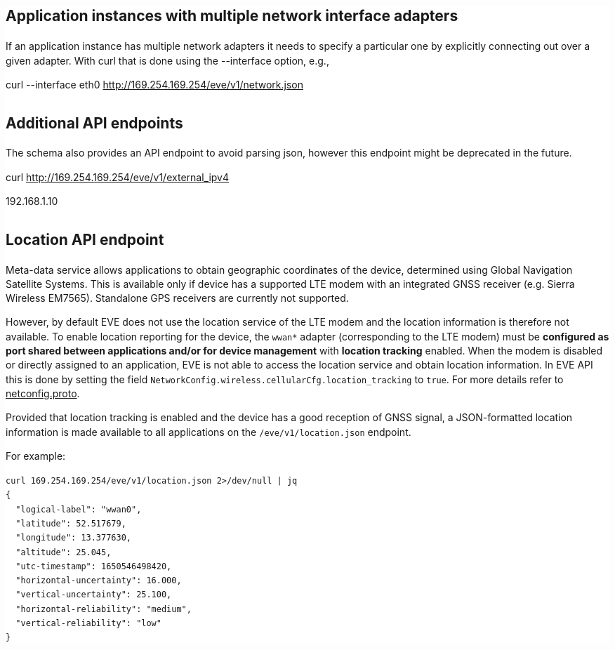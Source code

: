 ## Application instances with multiple network interface adapters

If an application instance has multiple network adapters it needs to specify a particular one by explicitly connecting out over a given adapter.
With curl that is done using the --interface option, e.g.,

curl --interface eth0 <http://169.254.169.254/eve/v1/network.json>

## Additional API endpoints

The schema also provides an API endpoint to avoid parsing json, however this endpoint might be deprecated in the future.

curl <http://169.254.169.254/eve/v1/external_ipv4>

192.168.1.10

## Location API endpoint

Meta-data service allows applications to obtain geographic coordinates of the device,
determined using Global Navigation Satellite Systems. This is available only if device
has a supported LTE modem with an integrated GNSS receiver (e.g. Sierra Wireless EM7565).
Standalone GPS receivers are currently not supported.

However, by default EVE does not use the location service of the LTE modem and the location
information is therefore not available.
To enable location reporting for the device, the `wwan*` adapter (corresponding to the LTE modem)
must be **configured as port shared between applications and/or for device management** with
**location tracking** enabled. When the modem is disabled or directly assigned to an application,
EVE is not able to access the location service and obtain location information.
In EVE API this is done by setting the field `NetworkConfig.wireless.cellularCfg.location_tracking`
to `true`. For more details refer to [netconfig.proto](https://github.com/lf-edge/eve-api/tree/main/proto/config/netconfig.proto).

Provided that location tracking is enabled and the device has a good reception of GNSS signal,
a JSON-formatted location information is made available to all applications on the
`/eve/v1/location.json` endpoint.

For example:

```shell
curl 169.254.169.254/eve/v1/location.json 2>/dev/null | jq
{
  "logical-label": "wwan0",
  "latitude": 52.517679,
  "longitude": 13.377630,
  "altitude": 25.045,
  "utc-timestamp": 1650546498420,
  "horizontal-uncertainty": 16.000,
  "vertical-uncertainty": 25.100,
  "horizontal-reliability": "medium",
  "vertical-reliability": "low"
}
```
